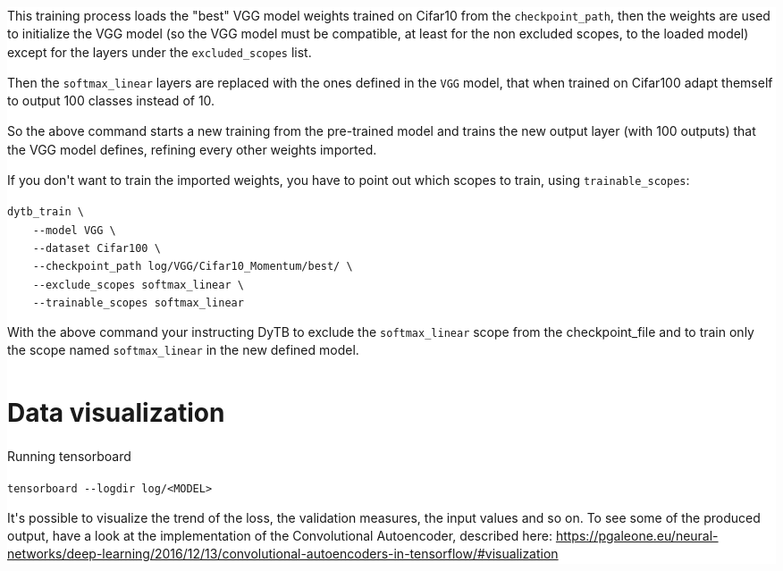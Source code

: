 This training process loads the "best" VGG model weights trained on Cifar10 from the `checkpoint_path`, then the weights are used to initialize the VGG model (so the VGG model must be compatible, at least for the non excluded scopes, to the loaded model) except for the layers under the `excluded_scopes` list.

Then the `softmax_linear` layers are replaced with the ones defined in the `VGG` model, that when trained on Cifar100 adapt themself to output 100 classes instead of 10.

So the above command starts a new training from the pre-trained model and trains the new output layer (with 100 outputs) that the VGG model defines, refining every other weights imported.

If you don't want to train the imported weights, you have to point out which scopes to train, using `trainable_scopes`:

```
dytb_train \
    --model VGG \
    --dataset Cifar100 \
    --checkpoint_path log/VGG/Cifar10_Momentum/best/ \
    --exclude_scopes softmax_linear \
    --trainable_scopes softmax_linear
```
With the above command your instructing DyTB to exclude the `softmax_linear` scope from the checkpoint_file and to train only the scope named `softmax_linear` in the new defined model.

# Data visualization

Running tensorboard

```
tensorboard --logdir log/<MODEL>
```

It's possible to visualize the trend of the loss, the validation measures, the input values and so on.
To see some of the produced output, have a look at the implementation of the Convolutional Autoencoder, described here: https://pgaleone.eu/neural-networks/deep-learning/2016/12/13/convolutional-autoencoders-in-tensorflow/#visualization

